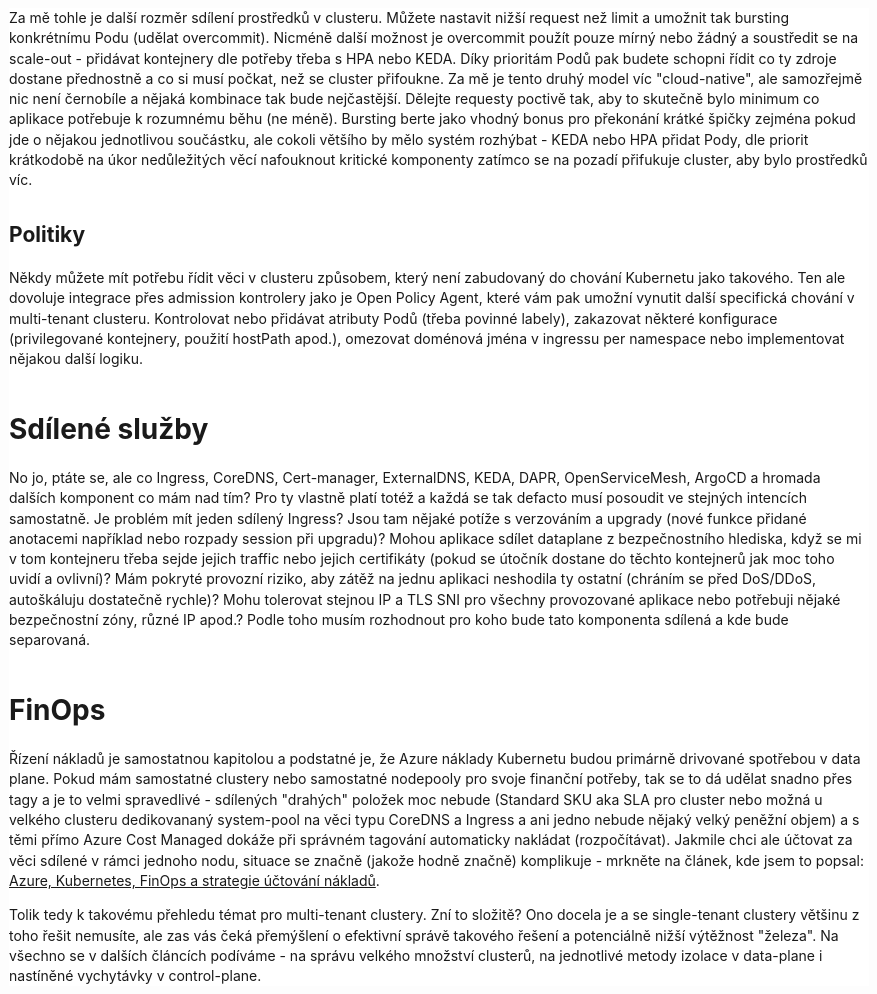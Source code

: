 Za mě tohle je další rozměr sdílení prostředků v clusteru. Můžete nastavit nižší request než limit a umožnit tak bursting konkrétnímu Podu (udělat overcommit). Nicméně další možnost je overcommit použít pouze mírný nebo žádný a soustředit se na scale-out - přidávat kontejnery dle potřeby třeba s HPA nebo KEDA. Díky prioritám Podů pak budete schopni řídit co ty zdroje dostane přednostně a co si musí počkat, než se cluster přifoukne. Za mě je tento druhý model víc "cloud-native", ale samozřejmě nic není černobíle a nějaká kombinace tak bude nejčastější. Dělejte requesty poctivě tak, aby to skutečně bylo minimum co aplikace potřebuje k rozumnému běhu (ne méně). Bursting berte jako vhodný bonus pro překonání krátké špičky zejména pokud jde o nějakou jednotlivou součástku, ale cokoli většího by mělo systém rozhýbat - KEDA nebo HPA přidat Pody, dle priorit krátkodobě na úkor nedůležitých věcí nafouknout kritické komponenty zatímco se na pozadí přifukuje cluster, aby bylo prostředků víc.

## Politiky
Někdy můžete mít potřebu řídit věci v clusteru způsobem, který není zabudovaný do chování Kubernetu jako takového. Ten ale dovoluje integrace přes admission kontrolery jako je Open Policy Agent, které vám pak umožní vynutit další specifická chování v multi-tenant clusteru. Kontrolovat nebo přidávat atributy Podů (třeba povinné labely), zakazovat některé konfigurace (privilegované kontejnery, použití hostPath apod.), omezovat doménová jména v ingressu per namespace nebo implementovat nějakou další logiku. 

# Sdílené služby
No jo, ptáte se, ale co Ingress, CoreDNS, Cert-manager, ExternalDNS, KEDA, DAPR, OpenServiceMesh, ArgoCD a hromada dalších komponent co mám nad tím? Pro ty vlastně platí totéž a každá se tak defacto musí posoudit ve stejných intencích samostatně. Je problém mít jeden sdílený Ingress? Jsou tam nějaké potíže s verzováním a upgrady (nové funkce přidané anotacemi například nebo rozpady session při upgradu)? Mohou aplikace sdílet dataplane z bezpečnostního hlediska, když se mi v tom kontejneru třeba sejde jejich traffic nebo jejich certifikáty (pokud se útočník dostane do těchto kontejnerů jak moc toho uvidí a ovlivní)? Mám pokryté provozní riziko, aby zátěž na jednu aplikaci neshodila ty ostatní (chráním se před DoS/DDoS, autoškáluju dostatečně rychle)? Mohu tolerovat stejnou IP a TLS SNI pro všechny provozované aplikace nebo potřebuji nějaké bezpečnostní zóny, různé IP apod.? Podle toho musím rozhodnout pro koho bude tato komponenta sdílená a kde bude separovaná.

# FinOps
Řízení nákladů je samostatnou kapitolou a podstatné je, že Azure náklady Kubernetu budou primárně drivované spotřebou v data plane. Pokud mám samostatné clustery nebo samostatné nodepooly pro svoje finanční potřeby, tak se to dá udělat snadno přes tagy a je to velmi spravedlivé - sdílených "drahých" položek moc nebude (Standard SKU aka SLA pro cluster nebo možná u velkého clusteru dedikovananý system-pool na věci typu CoreDNS a Ingress a ani jedno nebude nějaký velký peněžní objem) a s těmi přímo Azure Cost Managed dokáže při správném tagování automaticky nakládat (rozpočítávat). Jakmile chci ale účtovat za věci sdílené v rámci jednoho nodu, situace se značně (jakože hodně značně) komplikuje - mrkněte na článek, kde jsem to popsal: [Azure, Kubernetes, FinOps a strategie účtování nákladů](https://www.tomaskubica.cz/post/2022/aks-finops/).



Tolik tedy k takovému přehledu témat pro multi-tenant clustery. Zní to složitě? Ono docela je a se single-tenant clustery většinu z toho řešit nemusíte, ale zas vás čeká přemýšlení o efektivní správě takového řešení a potenciálně nižší výtěžnost "železa". Na všechno se v dalších článcích podíváme - na správu velkého množství clusterů, na jednotlivé metody izolace v data-plane i nastíněné vychytávky v control-plane.